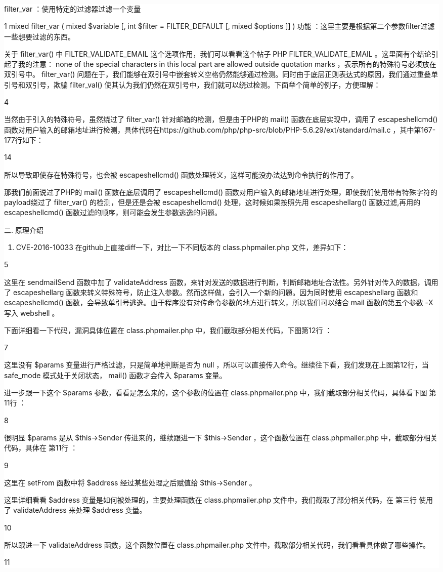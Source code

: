 filter_var ：使用特定的过滤器过滤一个变量

1
mixed filter_var ( mixed $variable [, int $filter = FILTER_DEFAULT [, mixed $options ]] )
功能 ：这里主要是根据第二个参数filter过滤一些想要过滤的东西。

关于 filter_var() 中 FILTER_VALIDATE_EMAIL 这个选项作用，我们可以看看这个帖子 PHP FILTER_VALIDATE_EMAIL 。这里面有个结论引起了我的注意： none of the special characters in this local part are allowed outside quotation marks ，表示所有的特殊符号必须放在双引号中。 filter_var() 问题在于，我们能够在双引号中嵌套转义空格仍然能够通过检测。同时由于底层正则表达式的原因，我们通过重叠单引号和双引号，欺骗 filter_val() 使其认为我们仍然在双引号中，我们就可以绕过检测。下面举个简单的例子，方便理解：

4

当然由于引入的特殊符号，虽然绕过了 filter_var() 针对邮箱的检测，但是由于PHP的 mail() 函数在底层实现中，调用了 escapeshellcmd() 函数对用户输入的邮箱地址进行检测，具体代码在https://github.com/php/php-src/blob/PHP-5.6.29/ext/standard/mail.c ，其中第167-177行如下：

14

所以导致即使存在特殊符号，也会被 escapeshellcmd() 函数处理转义，这样可能没办法达到命令执行的作用了。

那我们前面说过了PHP的 mail() 函数在底层调用了 escapeshellcmd() 函数对用户输入的邮箱地址进行处理，即使我们使用带有特殊字符的payload绕过了 filter_var() 的检测，但是还是会被 escapeshellcmd() 处理，这时候如果按照先用 escapeshellarg() 函数过滤,再用的 escapeshellcmd() 函数过滤的顺序，则可能会发生参数逃逸的问题。

二. 原理介绍
1. CVE-2016-10033
在github上直接diff一下，对比一下不同版本的 class.phpmailer.php 文件，差异如下：

5

这里在 sendmailSend 函数中加了 validateAddress 函数，来针对发送的数据进行判断，判断邮箱地址合法性。另外针对传入的数据，调用了 escapeshellarg 函数来转义特殊符号，防止注入参数。然而这样做，会引入一个新的问题。因为同时使用 escapeshellarg 函数和 escapeshellcmd() 函数，会导致单引号逃逸。由于程序没有对传命令参数的地方进行转义，所以我们可以结合 mail 函数的第五个参数 -X 写入 webshell 。

下面详细看一下代码，漏洞具体位置在 class.phpmailer.php 中，我们截取部分相关代码，下图第12行 ：

7

这里没有 $params 变量进行严格过滤，只是简单地判断是否为 null ，所以可以直接传入命令。继续往下看，我们发现在上图第12行，当 safe_mode 模式处于关闭状态， mail() 函数才会传入 $params 变量。

进一步跟一下这个 $params 参数，看看是怎么来的，这个参数的位置在 class.phpmailer.php 中，我们截取部分相关代码，具体看下图 第11行 ：

8

很明显 $params 是从 $this->Sender 传进来的，继续跟进一下 $this->Sender ，这个函数位置在 class.phpmailer.php 中，截取部分相关代码，具体在 第11行 ：

9

这里在 setFrom 函数中将 $address 经过某些处理之后赋值给 $this->Sender 。

这里详细看看 $address 变量是如何被处理的，主要处理函数在 class.phpmailer.php 文件中，我们截取了部分相关代码，在 第三行 使用了 validateAddress 来处理 $address 变量。

10

所以跟进一下 validateAddress 函数，这个函数位置在 class.phpmailer.php 文件中，截取部分相关代码，我们看看具体做了哪些操作。

11
